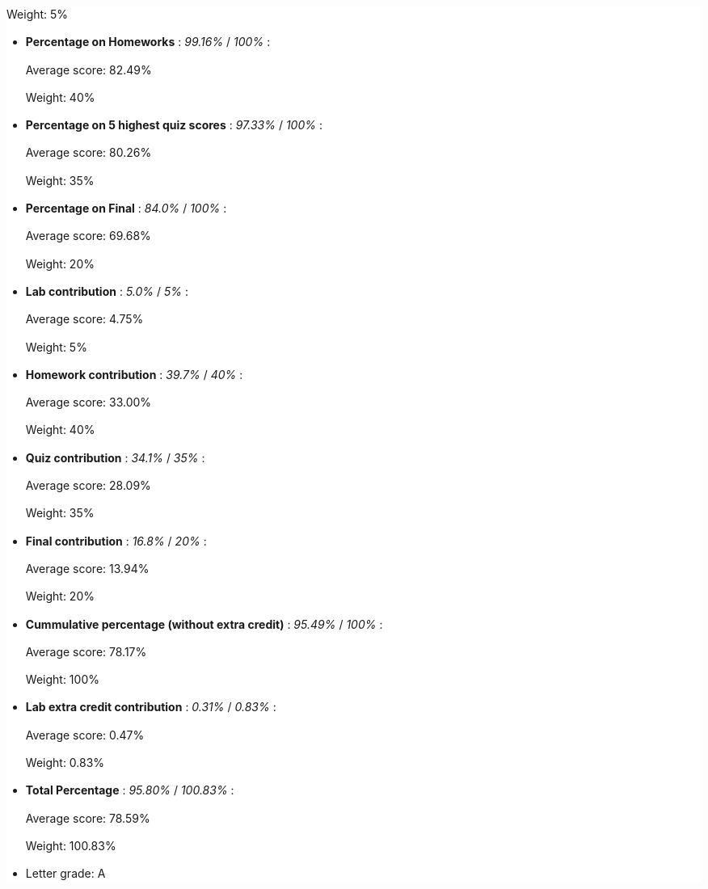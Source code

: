   Weight: 5%

+ **Percentage on Homeworks** : _99.16%_  / _100%_ : 

  Average score: 82.49%

  Weight: 40%

+ **Percentage on 5 highest quiz scores** : _97.33%_  / _100%_ : 

  Average score: 80.26%

  Weight: 35%

+ **Percentage on Final** : _84.0%_  / _100%_ : 

  Average score: 69.68%

  Weight: 20%

+ **Lab contribution** : _5.0%_  / _5%_ : 

  Average score: 4.75%

  Weight: 5%

+ **Homework contribution** : _39.7%_  / _40%_ : 

  Average score: 33.00%

  Weight: 40%

+ **Quiz contribution** : _34.1%_  / _35%_ : 

  Average score: 28.09%

  Weight: 35%

+ **Final contribution** : _16.8%_  / _20%_ : 

  Average score: 13.94%

  Weight: 20%

+ **Cummulative percentage (without extra credit)** : _95.49%_  / _100%_ : 

  Average score: 78.17%

  Weight: 100%

+ **Lab extra credit contribution** : _0.31%_  / _0.83%_ : 

  Average score: 0.47%

  Weight: 0.83%

+ **Total Percentage** : _95.80%_  / _100.83%_ : 

  Average score: 78.59%

  Weight: 100.83%



+ Letter grade: A



